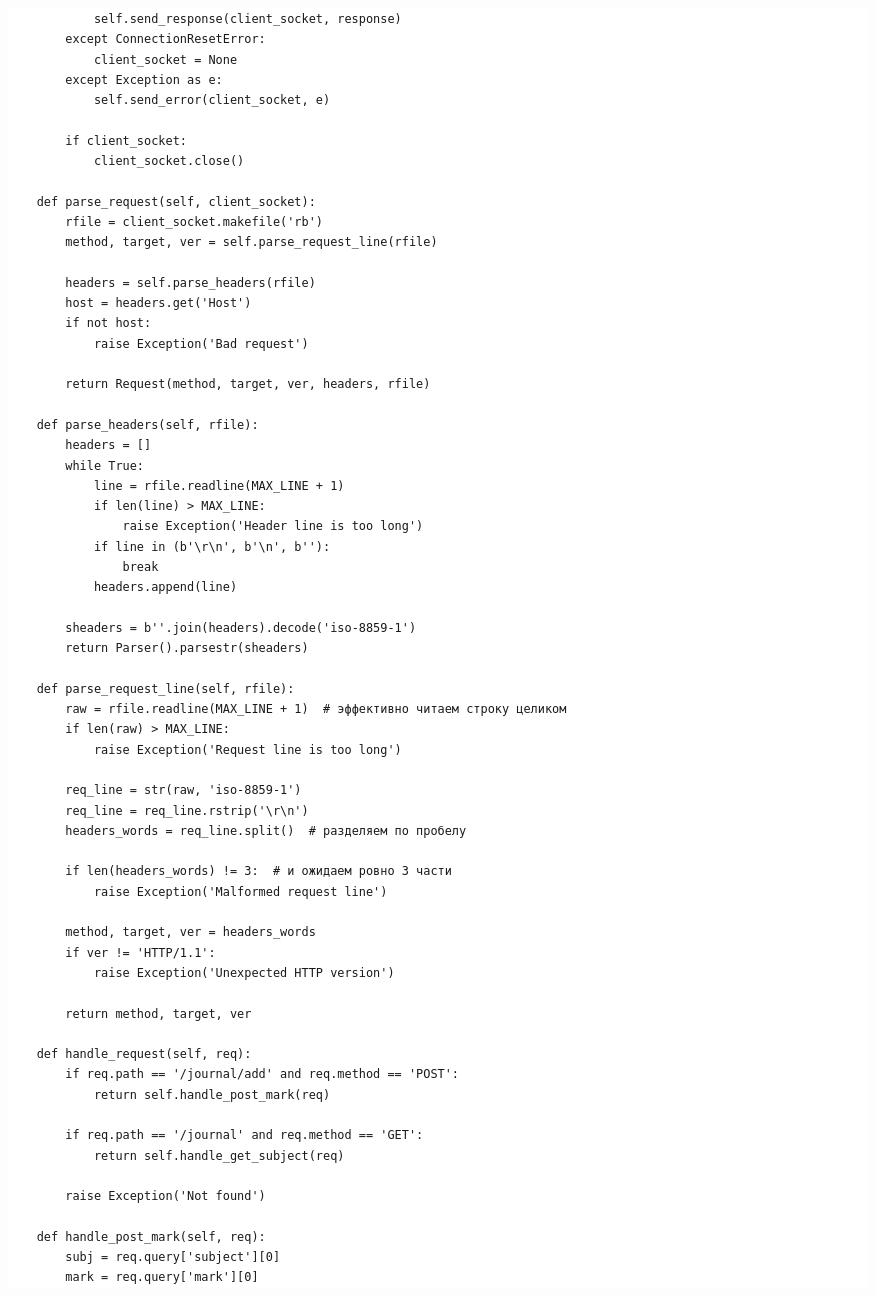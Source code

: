 ```
            self.send_response(client_socket, response)
        except ConnectionResetError:
            client_socket = None
        except Exception as e:
            self.send_error(client_socket, e)

        if client_socket:
            client_socket.close()

    def parse_request(self, client_socket):
        rfile = client_socket.makefile('rb')
        method, target, ver = self.parse_request_line(rfile)

        headers = self.parse_headers(rfile)
        host = headers.get('Host')
        if not host:
            raise Exception('Bad request')

        return Request(method, target, ver, headers, rfile)

    def parse_headers(self, rfile):
        headers = []
        while True:
            line = rfile.readline(MAX_LINE + 1)
            if len(line) > MAX_LINE:
                raise Exception('Header line is too long')
            if line in (b'\r\n', b'\n', b''):
                break
            headers.append(line)

        sheaders = b''.join(headers).decode('iso-8859-1')
        return Parser().parsestr(sheaders)

    def parse_request_line(self, rfile):
        raw = rfile.readline(MAX_LINE + 1)  # эффективно читаем строку целиком
        if len(raw) > MAX_LINE:
            raise Exception('Request line is too long')

        req_line = str(raw, 'iso-8859-1')
        req_line = req_line.rstrip('\r\n')
        headers_words = req_line.split()  # разделяем по пробелу

        if len(headers_words) != 3:  # и ожидаем ровно 3 части
            raise Exception('Malformed request line')

        method, target, ver = headers_words
        if ver != 'HTTP/1.1':
            raise Exception('Unexpected HTTP version')

        return method, target, ver

    def handle_request(self, req):
        if req.path == '/journal/add' and req.method == 'POST':
            return self.handle_post_mark(req)

        if req.path == '/journal' and req.method == 'GET':
            return self.handle_get_subject(req)

        raise Exception('Not found')

    def handle_post_mark(self, req):
        subj = req.query['subject'][0]
        mark = req.query['mark'][0]
```